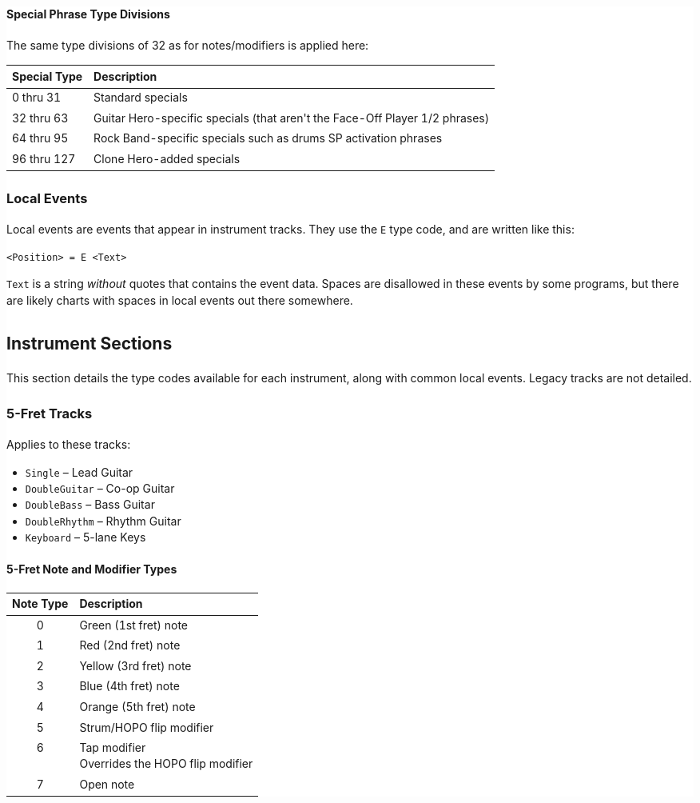 #### Special Phrase Type Divisions

The same type divisions of 32 as for notes/modifiers is applied here:

| Special Type | Description                                                                 |
| :----------- | :----------                                                                 |
| 0 thru 31    | Standard specials                                                           |
| 32 thru 63   | Guitar Hero-specific specials (that aren't the Face-Off Player 1/2 phrases) |
| 64 thru 95   | Rock Band-specific specials such as drums SP activation phrases             |
| 96 thru 127  | Clone Hero-added specials                                                   |

### Local Events

Local events are events that appear in instrument tracks. They use the `E` type code, and are written like this:

`<Position> = E <Text>`

`Text` is a string *without* quotes that contains the event data. Spaces are disallowed in these events by some programs, but there are likely charts with spaces in local events out there somewhere.

## Instrument Sections

This section details the type codes available for each instrument, along with common local events. Legacy tracks are not detailed.

### 5-Fret Tracks

Applies to these tracks:

- `Single` – Lead Guitar
- `DoubleGuitar` – Co-op Guitar
- `DoubleBass` – Bass Guitar
- `DoubleRhythm` – Rhythm Guitar
- `Keyboard` – 5-lane Keys

#### 5-Fret Note and Modifier Types

| Note Type | Description                                      |
| :-------: | :----------                                      |
| 0         | Green (1st fret) note                            |
| 1         | Red (2nd fret) note                              |
| 2         | Yellow (3rd fret) note                           |
| 3         | Blue (4th fret) note                             |
| 4         | Orange (5th fret) note                           |
| 5         | Strum/HOPO flip modifier                         |
| 6         | Tap modifier<br>Overrides the HOPO flip modifier |
| 7         | Open note                                        |
